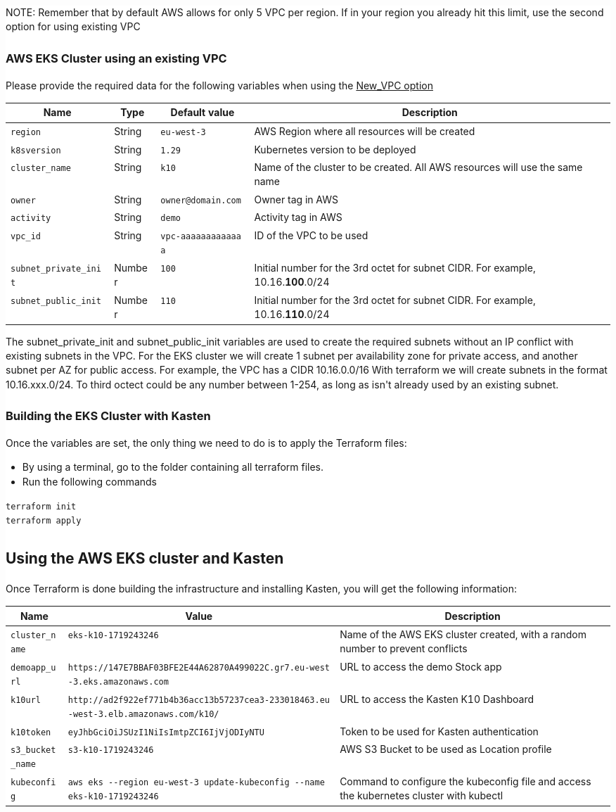 NOTE: Remember that by default AWS allows for only 5 VPC per region.  If in your region you already hit this limit, use the second option for using existing VPC

### AWS EKS Cluster using an existing VPC
Please provide the required data for the following variables when using the [New_VPC option](New_VPC)


| Name                    | Type     | Default value       | Description                                                    |
| ----------------------- | -------- | ------------------- | -------------------------------------------------------------- |
| `region  `              | String   | `eu-west-3`         | AWS Region where all resources will be created                 |
| `k8sversion`            | String   | `1.29`              | Kubernetes version to be deployed                              |
| `cluster_name `         | String   | `k10`               | Name of the cluster to be created.  All AWS resources will use the same name  |
| `owner`                 | String   | `owner@domain.com`  | Owner tag in AWS            |
| `activity`              | String   | `demo`              | Activity tag in AWS         |
| `vpc_id`                | String   | `vpc-aaaaaaaaaaaaa` | ID of the VPC to be used    |
| `subnet_private_init`   | Number   | `100` | Initial number for the 3rd octet for subnet CIDR.  For example, 10.16.**100**.0/24    |
| `subnet_public_init`    | Number   | `110` | Initial number for the 3rd octet for subnet CIDR.  For example, 10.16.**110**.0/24    |


The subnet_private_init and subnet_public_init variables are used to create the required subnets without an IP conflict with existing subnets in the VPC.
For the EKS cluster we will create 1 subnet per availability zone for private access, and another subnet per AZ for public access.
For example, the VPC has a CIDR 10.16.0.0/16
With terraform we will create subnets in the format 10.16.xxx.0/24.   To third octect could be any number between 1-254, as long as isn't already used by an existing subnet.

### Building the EKS Cluster with Kasten
Once the variables are set, the only thing we need to do is to apply the Terraform files:
- By using a terminal, go to the folder containing all terraform files.
- Run the following commands
```
terraform init
terraform apply
```


## Using the AWS EKS cluster and Kasten
Once Terraform is done building the infrastructure and installing Kasten, you will get the following information:

| Name                    | Value       | Description                                                    |
| ----------------------- | ----------- | -------------------------------------------------------------- |
| `cluster_name  `        | `eks-k10-1719243246`         | Name of the AWS EKS cluster created, with a random number to prevent conflicts               |
| `demoapp_url`           | `https://147E7BBAF03BFE2E44A62870A499022C.gr7.eu-west-3.eks.amazonaws.com`              | URL to access the demo Stock app        |
| `k10url `               | `http://ad2f922ef771b4b36acc13b57237cea3-233018463.eu-west-3.elb.amazonaws.com/k10/`    | URL to access the Kasten K10 Dashboard  |
| `k10token`              | `eyJhbGciOiJSUzI1NiIsImtpZCI6IjVjODIyNTU`  | Token to be used for Kasten authentication |
| `s3_bucket_name`        | `s3-k10-1719243246`              | AWS S3 Bucket to be used as Location profile         |
| `kubeconfig`            | `aws eks --region eu-west-3 update-kubeconfig --name eks-k10-1719243246` | Command to configure the kubeconfig file and access the kubernetes cluster with kubectl  |
